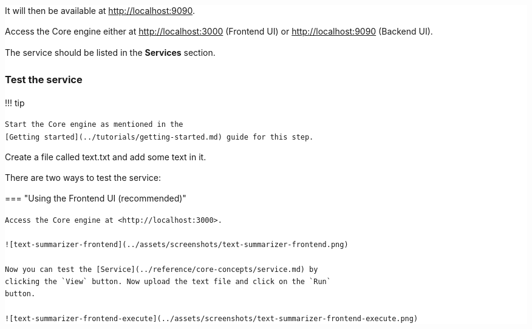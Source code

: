 It will then be available at <http://localhost:9090>.

Access the Core engine either at <http://localhost:3000> (Frontend UI) or
<http://localhost:9090> (Backend UI).

The service should be listed in the **Services** section.

### Test the service

!!! tip

    Start the Core engine as mentioned in the
    [Getting started](../tutorials/getting-started.md) guide for this step.

Create a file called text.txt and add some text in it.

There are two ways to test the service:

=== "Using the Frontend UI (recommended)"

    Access the Core engine at <http://localhost:3000>.

    ![text-summarizer-frontend](../assets/screenshots/text-summarizer-frontend.png)

    Now you can test the [Service](../reference/core-concepts/service.md) by
    clicking the `View` button. Now upload the text file and click on the `Run`
    button.

    ![text-summarizer-frontend-execute](../assets/screenshots/text-summarizer-frontend-execute.png)

